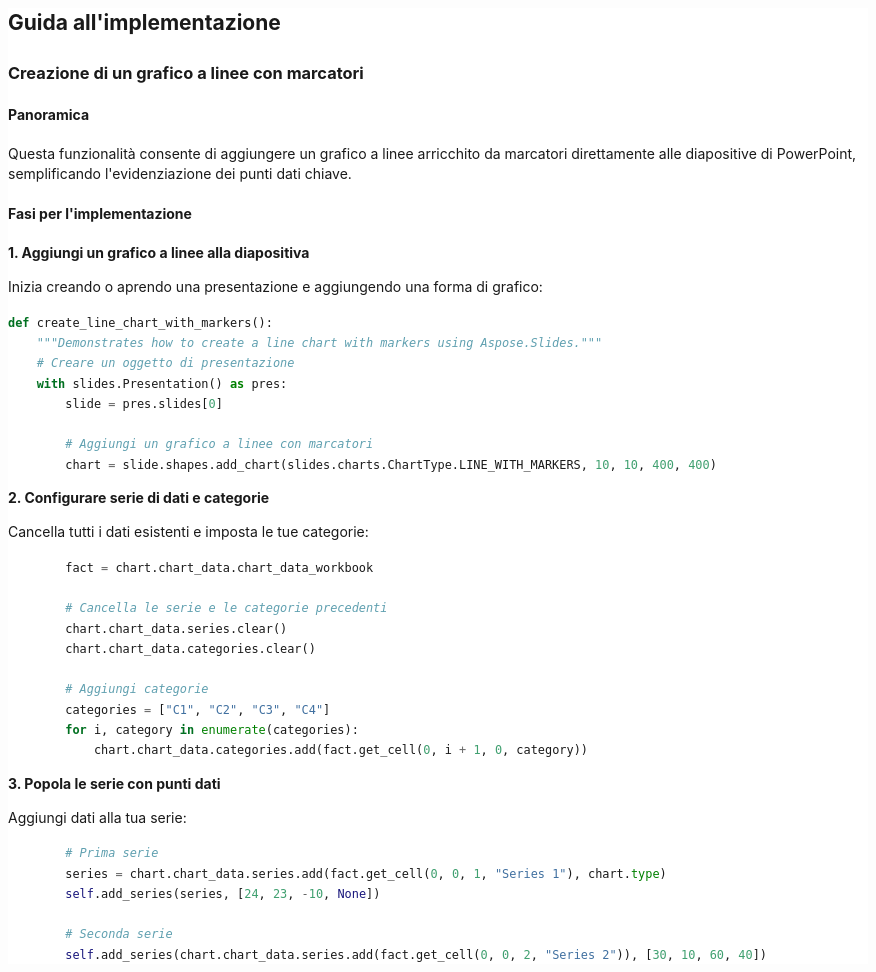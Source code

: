 ## Guida all'implementazione

### Creazione di un grafico a linee con marcatori

#### Panoramica

Questa funzionalità consente di aggiungere un grafico a linee arricchito da marcatori direttamente alle diapositive di PowerPoint, semplificando l'evidenziazione dei punti dati chiave.

#### Fasi per l'implementazione

**1. Aggiungi un grafico a linee alla diapositiva**

Inizia creando o aprendo una presentazione e aggiungendo una forma di grafico:

```python
def create_line_chart_with_markers():
    """Demonstrates how to create a line chart with markers using Aspose.Slides."""
    # Creare un oggetto di presentazione
    with slides.Presentation() as pres:
        slide = pres.slides[0]
        
        # Aggiungi un grafico a linee con marcatori
        chart = slide.shapes.add_chart(slides.charts.ChartType.LINE_WITH_MARKERS, 10, 10, 400, 400)
```

**2. Configurare serie di dati e categorie**

Cancella tutti i dati esistenti e imposta le tue categorie:

```python
        fact = chart.chart_data.chart_data_workbook
        
        # Cancella le serie e le categorie precedenti
        chart.chart_data.series.clear()
        chart.chart_data.categories.clear()
        
        # Aggiungi categorie
        categories = ["C1", "C2", "C3", "C4"]
        for i, category in enumerate(categories):
            chart.chart_data.categories.add(fact.get_cell(0, i + 1, 0, category))
```

**3. Popola le serie con punti dati**

Aggiungi dati alla tua serie:

```python
        # Prima serie
        series = chart.chart_data.series.add(fact.get_cell(0, 0, 1, "Series 1"), chart.type)
        self.add_series(series, [24, 23, -10, None])
        
        # Seconda serie
        self.add_series(chart.chart_data.series.add(fact.get_cell(0, 0, 2, "Series 2")), [30, 10, 60, 40])
```
